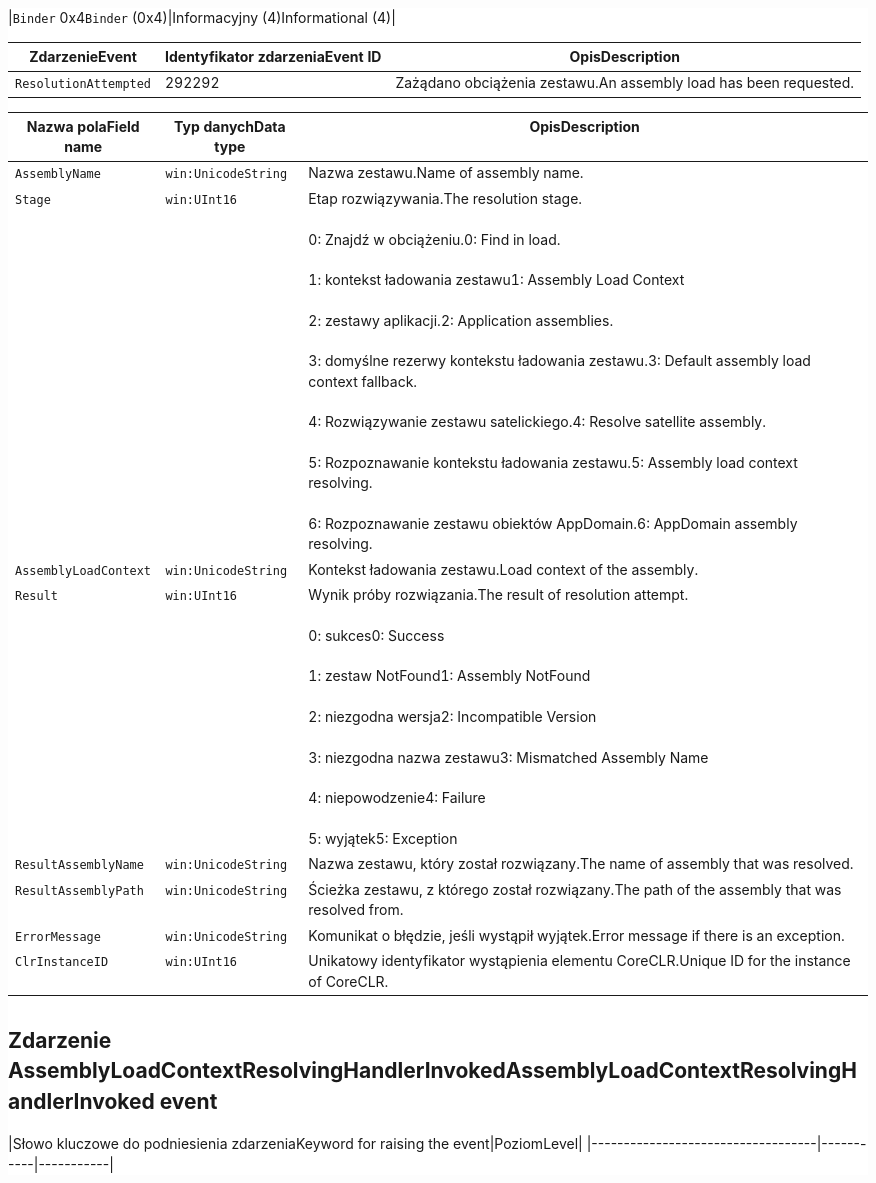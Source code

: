|<span data-ttu-id="83944-360">`Binder` 0x4</span><span class="sxs-lookup"><span data-stu-id="83944-360">`Binder` (0x4)</span></span>|<span data-ttu-id="83944-361">Informacyjny (4)</span><span class="sxs-lookup"><span data-stu-id="83944-361">Informational (4)</span></span>|

|<span data-ttu-id="83944-362">Zdarzenie</span><span class="sxs-lookup"><span data-stu-id="83944-362">Event</span></span>|<span data-ttu-id="83944-363">Identyfikator zdarzenia</span><span class="sxs-lookup"><span data-stu-id="83944-363">Event ID</span></span>|<span data-ttu-id="83944-364">Opis</span><span class="sxs-lookup"><span data-stu-id="83944-364">Description</span></span>|
|-----------|--------------|-----------------|
|`ResolutionAttempted`|<span data-ttu-id="83944-365">292</span><span class="sxs-lookup"><span data-stu-id="83944-365">292</span></span>|<span data-ttu-id="83944-366">Zażądano obciążenia zestawu.</span><span class="sxs-lookup"><span data-stu-id="83944-366">An assembly load has been requested.</span></span>

|<span data-ttu-id="83944-367">Nazwa pola</span><span class="sxs-lookup"><span data-stu-id="83944-367">Field name</span></span>|<span data-ttu-id="83944-368">Typ danych</span><span class="sxs-lookup"><span data-stu-id="83944-368">Data type</span></span>|<span data-ttu-id="83944-369">Opis</span><span class="sxs-lookup"><span data-stu-id="83944-369">Description</span></span>|
|----------------|---------------|-----------------|
|`AssemblyName`|`win:UnicodeString`|<span data-ttu-id="83944-370">Nazwa zestawu.</span><span class="sxs-lookup"><span data-stu-id="83944-370">Name of assembly name.</span></span>|
|`Stage`|`win:UInt16`|<span data-ttu-id="83944-371">Etap rozwiązywania.</span><span class="sxs-lookup"><span data-stu-id="83944-371">The resolution stage.</span></span><br/><br/><span data-ttu-id="83944-372">0: Znajdź w obciążeniu.</span><span class="sxs-lookup"><span data-stu-id="83944-372">0: Find in load.</span></span><br/><br/><span data-ttu-id="83944-373">1: kontekst ładowania zestawu</span><span class="sxs-lookup"><span data-stu-id="83944-373">1: Assembly Load Context</span></span></br><br/><span data-ttu-id="83944-374">2: zestawy aplikacji.</span><span class="sxs-lookup"><span data-stu-id="83944-374">2: Application assemblies.</span></span><br/><br/><span data-ttu-id="83944-375">3: domyślne rezerwy kontekstu ładowania zestawu.</span><span class="sxs-lookup"><span data-stu-id="83944-375">3: Default assembly load context fallback.</span></span> <br/><br/><span data-ttu-id="83944-376">4: Rozwiązywanie zestawu satelickiego.</span><span class="sxs-lookup"><span data-stu-id="83944-376">4: Resolve satellite assembly.</span></span> <br/><br/><span data-ttu-id="83944-377">5: Rozpoznawanie kontekstu ładowania zestawu.</span><span class="sxs-lookup"><span data-stu-id="83944-377">5: Assembly load context resolving.</span></span><br/><br/><span data-ttu-id="83944-378">6: Rozpoznawanie zestawu obiektów AppDomain.</span><span class="sxs-lookup"><span data-stu-id="83944-378">6: AppDomain assembly resolving.</span></span>
|`AssemblyLoadContext`|`win:UnicodeString`|<span data-ttu-id="83944-379">Kontekst ładowania zestawu.</span><span class="sxs-lookup"><span data-stu-id="83944-379">Load context of the assembly.</span></span>|
|`Result`|`win:UInt16`|<span data-ttu-id="83944-380">Wynik próby rozwiązania.</span><span class="sxs-lookup"><span data-stu-id="83944-380">The result of resolution attempt.</span></span><br/><br/><span data-ttu-id="83944-381">0: sukces</span><span class="sxs-lookup"><span data-stu-id="83944-381">0: Success</span></span><br/><br/><span data-ttu-id="83944-382">1: zestaw NotFound</span><span class="sxs-lookup"><span data-stu-id="83944-382">1: Assembly NotFound</span></span><br/><br/><span data-ttu-id="83944-383">2: niezgodna wersja</span><span class="sxs-lookup"><span data-stu-id="83944-383">2: Incompatible Version</span></span><br/><br/><span data-ttu-id="83944-384">3: niezgodna nazwa zestawu</span><span class="sxs-lookup"><span data-stu-id="83944-384">3: Mismatched Assembly Name</span></span><br/><br/><span data-ttu-id="83944-385">4: niepowodzenie</span><span class="sxs-lookup"><span data-stu-id="83944-385">4: Failure</span></span><br/><br/><span data-ttu-id="83944-386">5: wyjątek</span><span class="sxs-lookup"><span data-stu-id="83944-386">5: Exception</span></span>|
|`ResultAssemblyName`|`win:UnicodeString`|<span data-ttu-id="83944-387">Nazwa zestawu, który został rozwiązany.</span><span class="sxs-lookup"><span data-stu-id="83944-387">The name of assembly that was resolved.</span></span>|
|`ResultAssemblyPath`|`win:UnicodeString`|<span data-ttu-id="83944-388">Ścieżka zestawu, z którego został rozwiązany.</span><span class="sxs-lookup"><span data-stu-id="83944-388">The path of the assembly that was resolved from.</span></span>|
|`ErrorMessage`|`win:UnicodeString`|<span data-ttu-id="83944-389">Komunikat o błędzie, jeśli wystąpił wyjątek.</span><span class="sxs-lookup"><span data-stu-id="83944-389">Error message if there is an exception.</span></span>|
|`ClrInstanceID`|`win:UInt16`|<span data-ttu-id="83944-390">Unikatowy identyfikator wystąpienia elementu CoreCLR.</span><span class="sxs-lookup"><span data-stu-id="83944-390">Unique ID for the instance of CoreCLR.</span></span>|

## <a name="assemblyloadcontextresolvinghandlerinvoked-event"></a><span data-ttu-id="83944-391">Zdarzenie AssemblyLoadContextResolvingHandlerInvoked</span><span class="sxs-lookup"><span data-stu-id="83944-391">AssemblyLoadContextResolvingHandlerInvoked event</span></span>

|<span data-ttu-id="83944-392">Słowo kluczowe do podniesienia zdarzenia</span><span class="sxs-lookup"><span data-stu-id="83944-392">Keyword for raising the event</span></span>|<span data-ttu-id="83944-393">Poziom</span><span class="sxs-lookup"><span data-stu-id="83944-393">Level</span></span>|
|-----------------------------------|-----------|-----------|